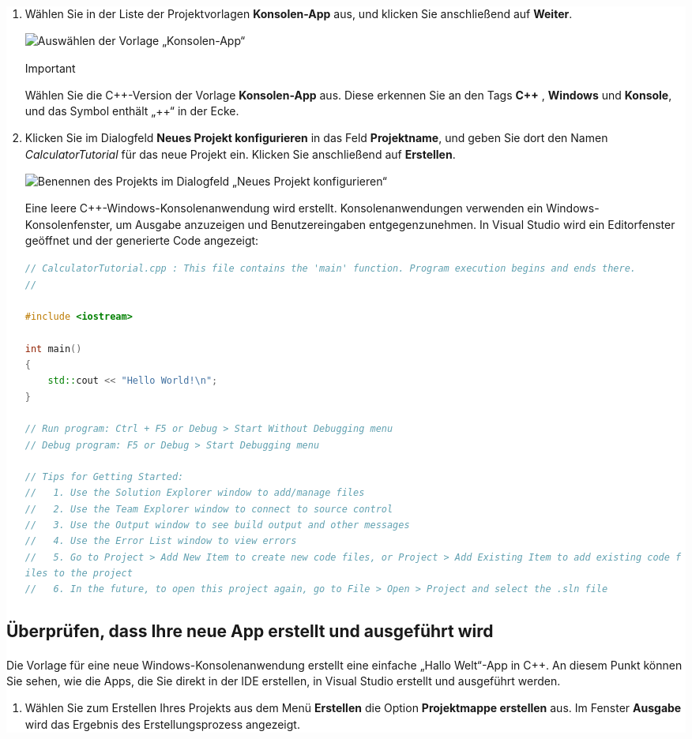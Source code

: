 1. Wählen Sie in der Liste der Projektvorlagen **Konsolen-App** aus, und klicken Sie anschließend auf **Weiter**.

   ![Auswählen der Vorlage „Konsolen-App“](./media/calc-vs2019-choose-console-app.png "Auswählen der Vorlage „Konsolen-App“")

   > [!Important]
   > Wählen Sie die C++-Version der Vorlage **Konsolen-App** aus. Diese erkennen Sie an den Tags **C++** , **Windows** und **Konsole**, und das Symbol enthält „++“ in der Ecke.

1. Klicken Sie im Dialogfeld **Neues Projekt konfigurieren** in das Feld **Projektname**, und geben Sie dort den Namen *CalculatorTutorial* für das neue Projekt ein. Klicken Sie anschließend auf **Erstellen**.

   ![Benennen des Projekts im Dialogfeld „Neues Projekt konfigurieren“](./media/calc-vs2019-name-your-project.png "Benennen des Projekts im Dialogfeld „Neues Projekt konfigurieren“")

   Eine leere C++-Windows-Konsolenanwendung wird erstellt. Konsolenanwendungen verwenden ein Windows-Konsolenfenster, um Ausgabe anzuzeigen und Benutzereingaben entgegenzunehmen. In Visual Studio wird ein Editorfenster geöffnet und der generierte Code angezeigt:

    ```cpp
    // CalculatorTutorial.cpp : This file contains the 'main' function. Program execution begins and ends there.
    //

    #include <iostream>

    int main()
    {
        std::cout << "Hello World!\n";
    }

    // Run program: Ctrl + F5 or Debug > Start Without Debugging menu
    // Debug program: F5 or Debug > Start Debugging menu

    // Tips for Getting Started:
    //   1. Use the Solution Explorer window to add/manage files
    //   2. Use the Team Explorer window to connect to source control
    //   3. Use the Output window to see build output and other messages
    //   4. Use the Error List window to view errors
    //   5. Go to Project > Add New Item to create new code files, or Project > Add Existing Item to add existing code files to the project
    //   6. In the future, to open this project again, go to File > Open > Project and select the .sln file
    ```

## <a name="verify-that-your-new-app-builds-and-runs"></a>Überprüfen, dass Ihre neue App erstellt und ausgeführt wird

Die Vorlage für eine neue Windows-Konsolenanwendung erstellt eine einfache „Hallo Welt“-App in C++. An diesem Punkt können Sie sehen, wie die Apps, die Sie direkt in der IDE erstellen, in Visual Studio erstellt und ausgeführt werden.

1. Wählen Sie zum Erstellen Ihres Projekts aus dem Menü **Erstellen** die Option **Projektmappe erstellen** aus. Im Fenster **Ausgabe** wird das Ergebnis des Erstellungsprozess angezeigt.
